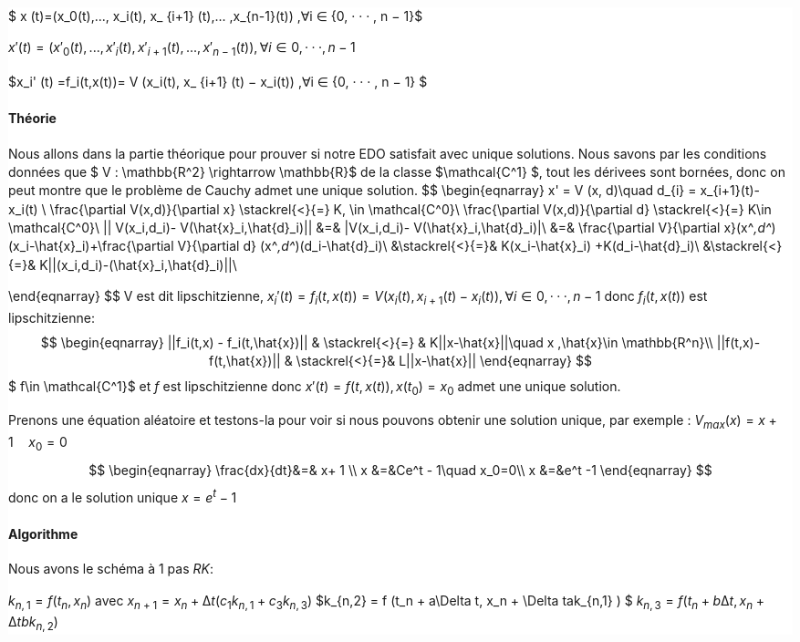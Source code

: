 $ x (t)=(x_0(t),..., x_i(t), x_ {i+1} (t),... ,x_{n-1}(t)) ,∀i ∈ {0, · · · , n − 1}$

$x' (t)=(x'_0(t),..., x'_i(t), x'_ {i+1} (t),... ,x'_{n-1}(t)) ,∀i ∈ {0, · · · , n − 1}$

$x_i' (t) =f_i(t,x(t))= V (x_i(t), x_ {i+1} (t) − x_i(t)) ,∀i ∈ {0, · · · , n − 1} $

#### Théorie

  Nous allons dans la partie théorique pour prouver si notre EDO satisfait avec unique solutions. Nous savons par les conditions données que $ V : \mathbb{R^2} \rightarrow \mathbb{R}$ de la classe $\mathcal{C^1} $, tout les dérivees sont bornées, donc on peut montre que le problème de Cauchy admet une unique solution. 
$$
\begin{eqnarray}
x' = V (x, d)\quad d_{i} = x_{i+1}(t)- x_i(t) \\
\frac{\partial V(x,d)}{\partial x} \stackrel{<}{=} K, \in \mathcal{C^0}\\ 
\frac{\partial V(x,d)}{\partial d} \stackrel{<}{=} K\in \mathcal{C^0}\\
|| V(x_i,d_i)- V(\hat{x}_i,\hat{d}_i)|| &=& |V(x_i,d_i)- V(\hat{x}_i,\hat{d}_i)|\\
&=& \frac{\partial V}{\partial x}(x^*,d^*)(x_i-\hat{x}_i)+\frac{\partial V}{\partial d} (x^*,d^*)(d_i-\hat{d}_i)\\
&\stackrel{<}{=}& K(x_i-\hat{x}_i) +K(d_i-\hat{d}_i)\\
&\stackrel{<}{=}& K||(x_i,d_i)-(\hat{x}_i,\hat{d}_i)||\\

\end{eqnarray}
$$
V est dit lipschitzienne, $x_i' (t) =f_i(t,x(t))= V (x_i(t), x_ {i+1} (t) − x_i(t)) ,∀i ∈ {0, · · · , n − 1}$  donc $f_i(t,x(t))$ est lipschitzienne:    
$$
\begin{eqnarray}
||f_i(t,x) - f_i(t,\hat{x})|| & \stackrel{<}{=} & K||x-\hat{x}||\quad x ,\hat{x}\in \mathbb{R^n}\\
||f(t,x)-f(t,\hat{x})|| & \stackrel{<}{=}& L||x-\hat{x}||
\end{eqnarray}
$$
$ f\in \mathcal{C^1}$ et $f$ est lipschitzienne donc $x' (t) =f(t,x(t)), x(t_0)=x_0$ admet une unique solution.

  Prenons une équation aléatoire et testons-la pour voir si nous pouvons obtenir une solution unique, par exemple : $V_{max}(x) = x + 1 \quad x_0 =0$  
$$
\begin{eqnarray}
\frac{dx}{dt}&=& x+ 1 \\
x &=&Ce^t - 1\quad x_0=0\\
x &=&e^t -1
\end{eqnarray}
$$
donc on a le solution unique $x =e^t -1$

#### Algorithme

Nous avons le schéma à 1 pas $RK$:

$k_{ n,1} = f (t_n , x_n )$                                                  avec   $x_{n+1} = x_n + ∆t(c_1 k_{n,1} + c_3 k_{n,3})$
$k_{n,2} = f (t_n + a\Delta t, x_n + \Delta tak_{n,1} ) $
$k_{n,3} = f (t_n + b∆t, x_n + ∆tbk_{n,2} )$
